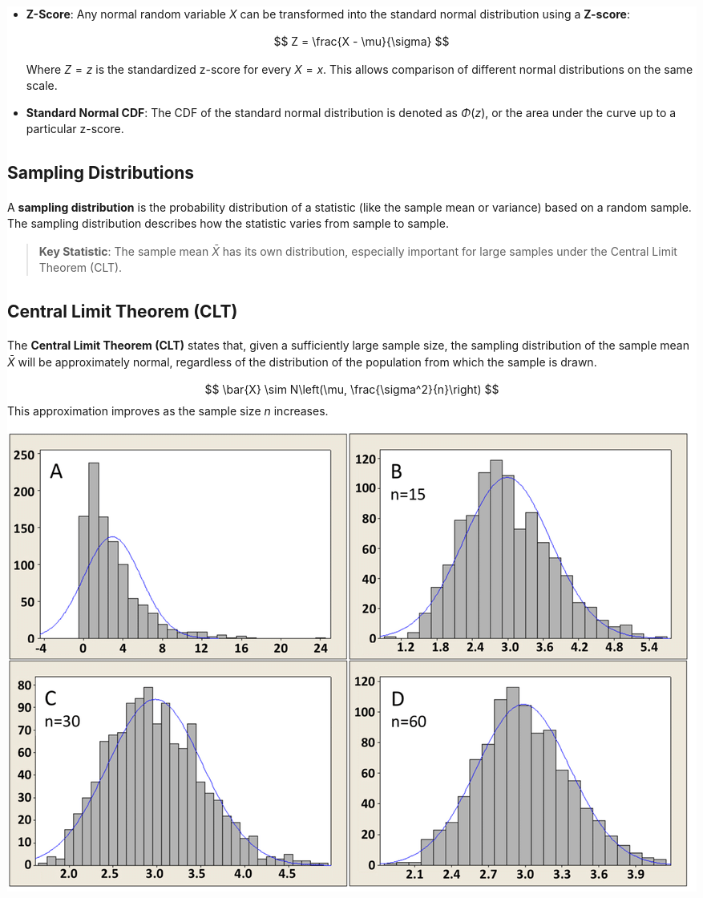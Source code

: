 - **Z-Score**: Any normal random variable $X$ can be transformed into the standard normal distribution using a **Z-score**:
  
  $$
  Z = \frac{X - \mu}{\sigma}
  $$

  Where $Z=z$ is the standardized z-score for every $X=x$. This allows comparison of different normal distributions on the same scale.

- **Standard Normal CDF**: The CDF of the standard normal distribution is denoted as $\Phi(z)$, or the area under the curve up to a particular z-score.


## Sampling Distributions

A **sampling distribution** is the probability distribution of a statistic (like the sample mean or variance) based on a random sample. The sampling distribution describes how the statistic varies from sample to sample.

> **Key Statistic**: The sample mean $\bar{X}$ has its own distribution, especially important for large samples under the Central Limit Theorem (CLT).



## Central Limit Theorem (CLT)

The **Central Limit Theorem (CLT)** states that, given a sufficiently large sample size, the sampling distribution of the sample mean $\bar{X}$ will be approximately normal, regardless of the distribution of the population from which the sample is drawn.

$$
\bar{X} \sim N\left(\mu, \frac{\sigma^2}{n}\right)
$$
This approximation improves as the sample size $n$ increases. 

![Central Limit Theorem](/content/images/causal_inference/central_limit_theorem.png)
